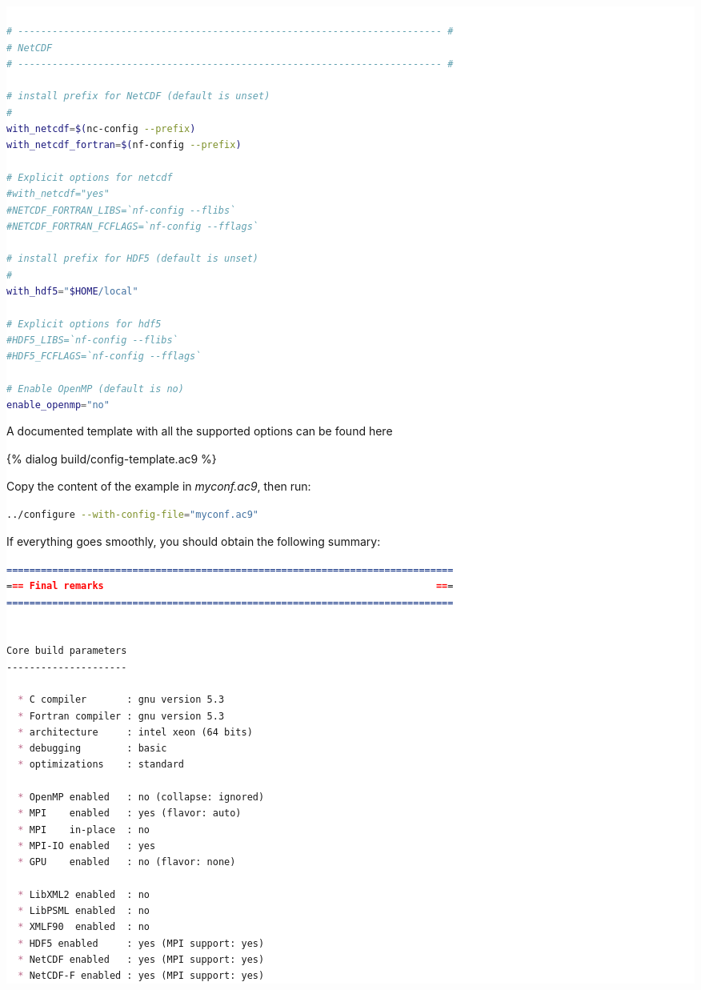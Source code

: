 ```sh

# -------------------------------------------------------------------------- #
# NetCDF
# -------------------------------------------------------------------------- #

# install prefix for NetCDF (default is unset)
#
with_netcdf=$(nc-config --prefix)
with_netcdf_fortran=$(nf-config --prefix)

# Explicit options for netcdf
#with_netcdf="yes"
#NETCDF_FORTRAN_LIBS=`nf-config --flibs`
#NETCDF_FORTRAN_FCFLAGS=`nf-config --fflags`

# install prefix for HDF5 (default is unset)
#
with_hdf5="$HOME/local"

# Explicit options for hdf5
#HDF5_LIBS=`nf-config --flibs`
#HDF5_FCFLAGS=`nf-config --fflags`

# Enable OpenMP (default is no)
enable_openmp="no"
```

A documented template with all the supported options can be found here

{% dialog build/config-template.ac9 %}

Copy the content of the example in *myconf.ac9*, then run:

```sh
../configure --with-config-file="myconf.ac9"
```

If everything goes smoothly, you should obtain the following summary:

```md
==============================================================================
=== Final remarks                                                          ===
==============================================================================


Core build parameters
---------------------

  * C compiler       : gnu version 5.3
  * Fortran compiler : gnu version 5.3
  * architecture     : intel xeon (64 bits)
  * debugging        : basic
  * optimizations    : standard

  * OpenMP enabled   : no (collapse: ignored)
  * MPI    enabled   : yes (flavor: auto)
  * MPI    in-place  : no
  * MPI-IO enabled   : yes
  * GPU    enabled   : no (flavor: none)

  * LibXML2 enabled  : no
  * LibPSML enabled  : no
  * XMLF90  enabled  : no
  * HDF5 enabled     : yes (MPI support: yes)
  * NetCDF enabled   : yes (MPI support: yes)
  * NetCDF-F enabled : yes (MPI support: yes)
```